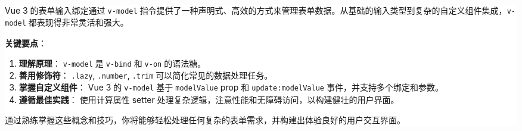 Vue 3 的表单输入绑定通过 `v-model` 指令提供了一种声明式、高效的方式来管理表单数据。从基础的输入类型到复杂的自定义组件集成，`v-model` 都表现得非常灵活和强大。

**关键要点**：

1. **理解原理**： `v-model` 是 `v-bind` 和 `v-on` 的语法糖。
2. **善用修饰符**： `.lazy`, `.number`, `.trim` 可以简化常见的数据处理任务。
3. **掌握自定义组件**： Vue 3 的 `v-model` 基于 `modelValue` prop 和 `update:modelValue` 事件，并支持多个绑定和参数。
4. **遵循最佳实践**： 使用计算属性 setter 处理复杂逻辑，注意性能和无障碍访问，以构建健壮的用户界面。

通过熟练掌握这些概念和技巧，你将能够轻松处理任何复杂的表单需求，并构建出体验良好的用户交互界面。
